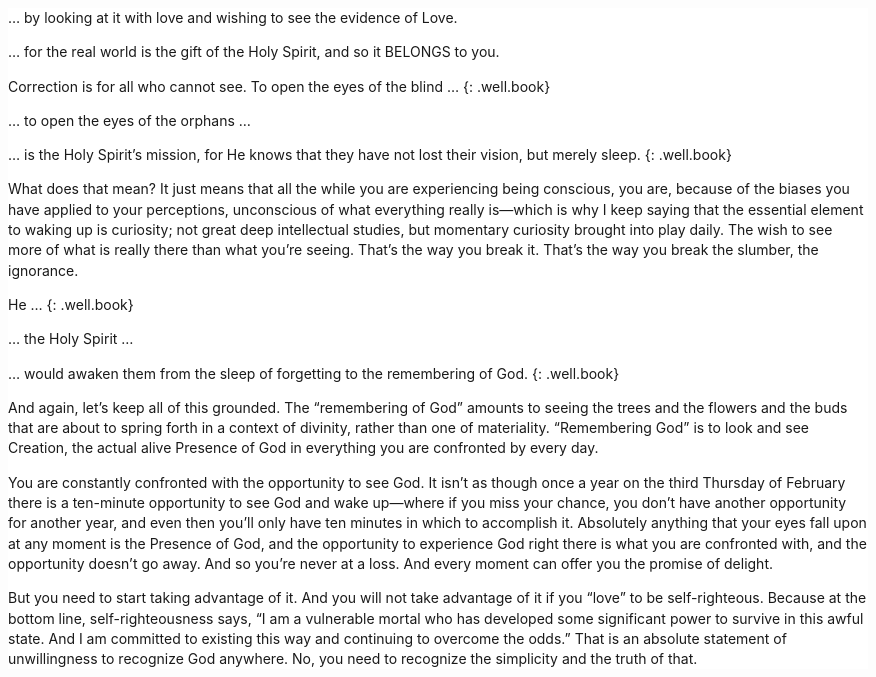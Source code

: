 &hellip; by looking at it with love and wishing to see the evidence of
Love.

&hellip; for the real world is the gift of the Holy Spirit, and so it
BELONGS to you.

Correction is for all who cannot see. To open the eyes of the blind
&hellip;
{: .well.book}

&hellip; to open the eyes of the orphans &hellip;

&hellip; is the Holy Spirit&rsquo;s mission, for He knows that they have
not lost their vision, but merely sleep.
{: .well.book}

What does that mean? It just means that all the while you are
experiencing being conscious, you are, because of the biases you have
applied to your perceptions, unconscious of what everything really
is&mdash;which is why I keep saying that the essential element to waking
up is curiosity; not great deep intellectual studies, but momentary
curiosity brought into play daily. The wish to see more of what is
really there than what you&rsquo;re seeing. That&rsquo;s the way you
break it. That&rsquo;s the way you break the slumber, the ignorance.

He &hellip;
{: .well.book}

&hellip; the Holy Spirit &hellip;

&hellip; would awaken them from the sleep of forgetting to the
remembering of God.
{: .well.book}

And again, let&rsquo;s keep all of this grounded. The &ldquo;remembering
of God&rdquo; amounts to seeing the trees and the flowers and the buds
that are about to spring forth in a context of divinity, rather than one
of materiality. &ldquo;Remembering God&rdquo; is to look and see
Creation, the actual alive Presence of God in everything you are
confronted by every day.

You are constantly confronted with the opportunity to see God. It
isn&rsquo;t as though once a year on the third Thursday of February
there is a ten-minute opportunity to see God and wake up&mdash;where if
you miss your chance, you don&rsquo;t have another opportunity for
another year, and even then you&rsquo;ll only have ten minutes in which
to accomplish it. Absolutely anything that your eyes fall upon at any
moment is the Presence of God, and the opportunity to experience God
right there is what you are confronted with, and the opportunity
doesn&rsquo;t go away. And so you&rsquo;re never at a loss. And every
moment can offer you the promise of delight.

But you need to start taking advantage of it. And you will not take
advantage of it if you &ldquo;love&rdquo; to be self-righteous. Because
at the bottom line, self-righteousness says, &ldquo;I am a vulnerable
mortal who has developed some significant power to survive in this awful
state. And I am committed to existing this way and continuing to
overcome the odds.&rdquo; That is an absolute statement of unwillingness
to recognize God anywhere. No, you need to recognize the simplicity and
the truth of that.
